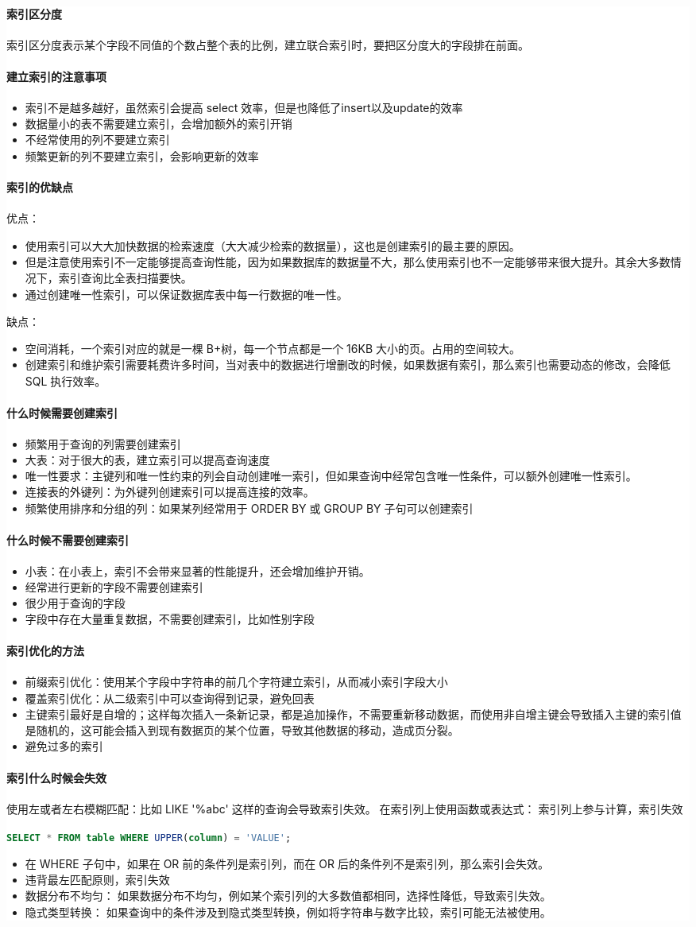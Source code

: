 #### 索引区分度

索引区分度表示某个字段不同值的个数占整个表的⽐例，建⽴联合索引时，要把区分度⼤的字段排在前⾯。

#### 建⽴索引的注意事项

- 索引不是越多越好，虽然索引会提⾼ select 效率，但是也降低了insert以及update的效率
- 数据量⼩的表不需要建⽴索引，会增加额外的索引开销
- 不经常使用的列不要建⽴索引
- 频繁更新的列不要建⽴索引，会影响更新的效率

#### 索引的优缺点

优点：

- 使用索引可以⼤⼤加快数据的检索速度（⼤⼤减少检索的数据量），这也是创建索引的最主要的原因。
- 但是注意使用索引不⼀定能够提⾼查询性能，因为如果数据库的数据量不⼤，那么使用索引也不⼀定能够带来很⼤提升。其余⼤多数情况下，索引查询⽐全表扫描要快。
- 通过创建唯⼀性索引，可以保证数据库表中每⼀行数据的唯⼀性。

缺点：

- 空间消耗，⼀个索引对应的就是⼀棵 B+树，每⼀个节点都是⼀个 16KB ⼤⼩的⻚。占用的空间较⼤。
- 创建索引和维护索引需要耗费许多时间，当对表中的数据进行增删改的时候，如果数据有索引，那么索引也需要动态的修改，会降低 SQL 执行效率。

#### 什么时候需要创建索引

- 频繁用于查询的列需要创建索引
- ⼤表：对于很⼤的表，建⽴索引可以提⾼查询速度
- 唯⼀性要求：主键列和唯⼀性约束的列会⾃动创建唯⼀索引，但如果查询中经常包含唯⼀性条件，可以额外创建唯⼀性索引。
- 连接表的外键列：为外键列创建索引可以提⾼连接的效率。
- 频繁使用排序和分组的列：如果某列经常用于 ORDER BY 或 GROUP BY ⼦句可以创建索引

#### 什么时候不需要创建索引

- ⼩表：在⼩表上，索引不会带来显著的性能提升，还会增加维护开销。
- 经常进行更新的字段不需要创建索引
- 很少用于查询的字段
- 字段中存在⼤量重复数据，不需要创建索引，⽐如性别字段

#### 索引优化的⽅法

- 前缀索引优化：使用某个字段中字符串的前⼏个字符建⽴索引，从⽽减⼩索引字段⼤⼩
- 覆盖索引优化：从⼆级索引中可以查询得到记录，避免回表
- 主键索引最好是⾃增的；这样每次插⼊⼀条新记录，都是追加操作，不需要重新移动数据，⽽使用⾮⾃增主键会导致插⼊主键的索引值是随机的，这可能会插⼊到现有数据⻚的某个位置，导致其他数据的移动，造成⻚分裂。
- 避免过多的索引

#### 索引什么时候会失效

使用左或者左右模糊匹配：⽐如 LIKE '%abc' 这样的查询会导致索引失效。
在索引列上使用函数或表达式： 索引列上参与计算，索引失效

```sql
SELECT * FROM table WHERE UPPER(column) = 'VALUE';
```

- 在 WHERE ⼦句中，如果在 OR 前的条件列是索引列，⽽在 OR 后的条件列不是索引列，那么索引会失效。
- 违背最左匹配原则，索引失效
- 数据分布不均匀： 如果数据分布不均匀，例如某个索引列的⼤多数值都相同，选择性降低，导致索引失效。
- 隐式类型转换： 如果查询中的条件涉及到隐式类型转换，例如将字符串与数字⽐较，索引可能⽆法被使用。
